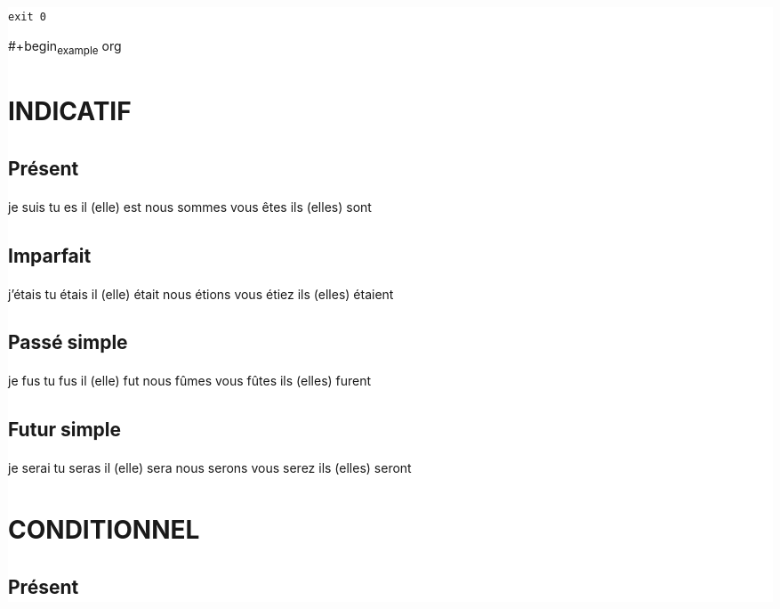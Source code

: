     exit 0

\#+begin<sub>example</sub> org


# INDICATIF


## Présent

je suis
tu es
il (elle) est
nous sommes
vous êtes
ils (elles) sont


## Imparfait

j’étais
tu étais
il (elle) était
nous étions
vous étiez
ils (elles) étaient


## Passé simple

je fus
tu fus
il (elle) fut
nous fûmes
vous fûtes
ils (elles) furent


## Futur simple

je serai
tu seras
il (elle) sera
nous serons
vous serez
ils (elles) seront


# CONDITIONNEL


## Présent
